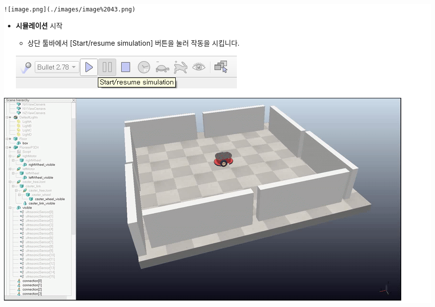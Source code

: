     ![image.png](./images/image%2043.png)
    

- **시뮬레이션** 시작
    - 상단 툴바에서  [Start/resume simulation] 버튼을 눌러 작동을 시킵니다.
    
    ![image.png](./images/image%2044.png)
    

![pioneer01.gif](pioneer01.gif)
